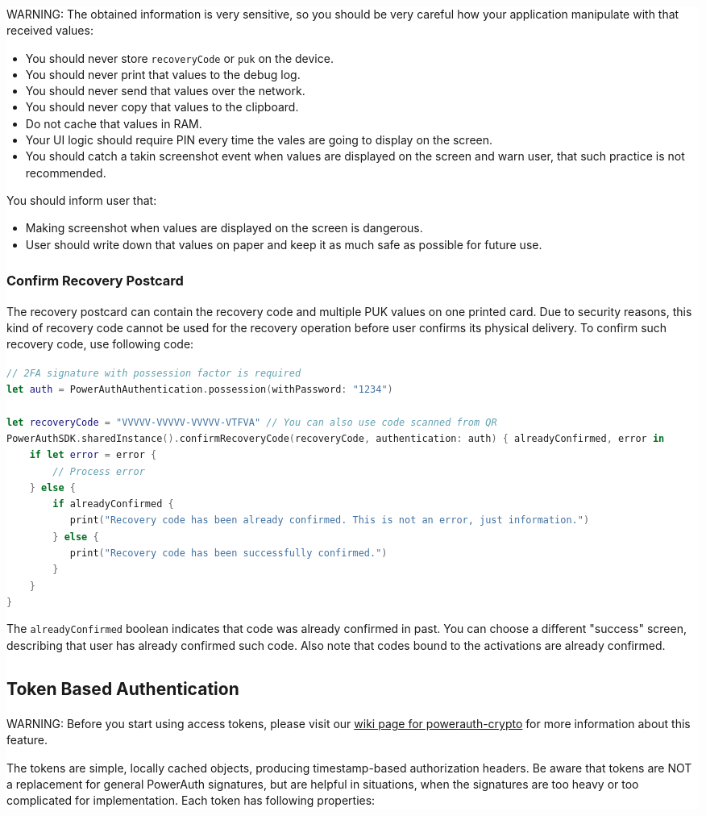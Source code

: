 WARNING: The obtained information is very sensitive, so you should be very careful how your application manipulate with that received values:

- You should never store `recoveryCode` or `puk` on the device.
- You should never print that values to the debug log.
- You should never send that values over the network.
- You should never copy that values to the clipboard.
- Do not cache that values in RAM.
- Your UI logic should require PIN every time the vales are going to display on the screen.
- You should catch a takin screenshot event when values are displayed on the screen and warn user, that such practice is not recommended.

You should inform user that:

- Making screenshot when values are displayed on the screen is dangerous.
- User should write down that values on paper and keep it as much safe as possible for future use.


### Confirm Recovery Postcard

The recovery postcard can contain the recovery code and multiple PUK values on one printed card. Due to security reasons, this kind of recovery code cannot be used for the recovery operation before user confirms its physical delivery. To confirm such recovery code, use following code:

```swift
// 2FA signature with possession factor is required
let auth = PowerAuthAuthentication.possession(withPassword: "1234")

let recoveryCode = "VVVVV-VVVVV-VVVVV-VTFVA" // You can also use code scanned from QR
PowerAuthSDK.sharedInstance().confirmRecoveryCode(recoveryCode, authentication: auth) { alreadyConfirmed, error in
    if let error = error {
        // Process error
    } else {
        if alreadyConfirmed {
           print("Recovery code has been already confirmed. This is not an error, just information.") 
        } else {
           print("Recovery code has been successfully confirmed.")
        }
    }
}
```

The `alreadyConfirmed` boolean indicates that code was already confirmed in past. You can choose a different "success" screen, describing that user has already confirmed such code. Also note that codes bound to the activations are already confirmed.

## Token Based Authentication

WARNING: Before you start using access tokens, please visit our [wiki page for powerauth-crypto](https://github.com/wultra/powerauth-crypto/blob/develop/docs/MAC-Token-Based-Authentication.md) for more information about this feature.

The tokens are simple, locally cached objects, producing timestamp-based authorization headers. Be aware that tokens are NOT a replacement for general PowerAuth signatures, but are helpful in situations, when the signatures are too heavy or too complicated for implementation. Each token has following properties:

